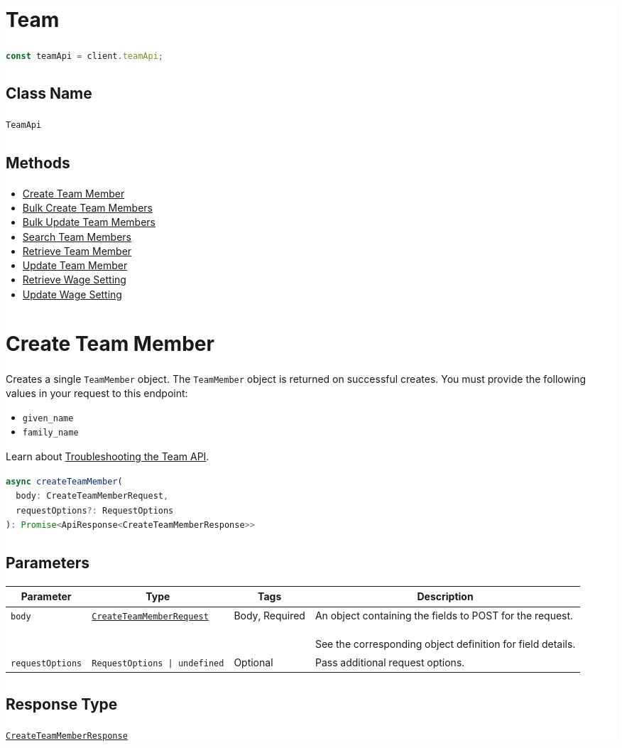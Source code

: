 # Team

```ts
const teamApi = client.teamApi;
```

## Class Name

`TeamApi`

## Methods

* [Create Team Member](/doc/api/team.md#create-team-member)
* [Bulk Create Team Members](/doc/api/team.md#bulk-create-team-members)
* [Bulk Update Team Members](/doc/api/team.md#bulk-update-team-members)
* [Search Team Members](/doc/api/team.md#search-team-members)
* [Retrieve Team Member](/doc/api/team.md#retrieve-team-member)
* [Update Team Member](/doc/api/team.md#update-team-member)
* [Retrieve Wage Setting](/doc/api/team.md#retrieve-wage-setting)
* [Update Wage Setting](/doc/api/team.md#update-wage-setting)


# Create Team Member

Creates a single `TeamMember` object. The `TeamMember` object is returned on successful creates.
You must provide the following values in your request to this endpoint:

- `given_name`
- `family_name`

Learn about [Troubleshooting the Team API](https://developer.squareup.com/docs/team/troubleshooting#createteammember).

```ts
async createTeamMember(
  body: CreateTeamMemberRequest,
  requestOptions?: RequestOptions
): Promise<ApiResponse<CreateTeamMemberResponse>>
```

## Parameters

| Parameter | Type | Tags | Description |
|  --- | --- | --- | --- |
| `body` | [`CreateTeamMemberRequest`](/doc/models/create-team-member-request.md) | Body, Required | An object containing the fields to POST for the request.<br><br>See the corresponding object definition for field details. |
| `requestOptions` | `RequestOptions \| undefined` | Optional | Pass additional request options. |

## Response Type

[`CreateTeamMemberResponse`](/doc/models/create-team-member-response.md)
